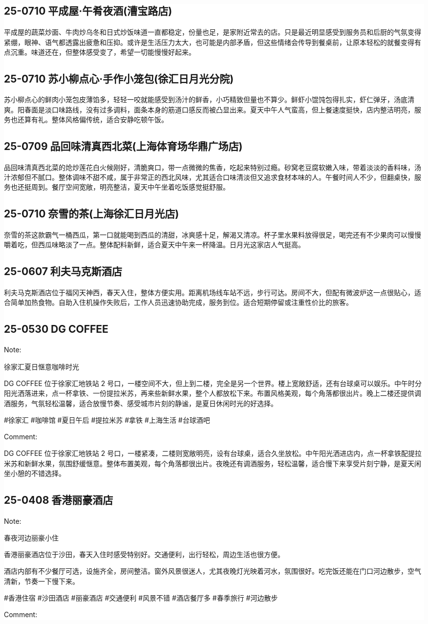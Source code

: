 ## 25-0710 平成屋·午肴夜酒(漕宝路店)

平成屋的蔬菜炒面、牛肉炒乌冬和日式炒饭味道一直都稳定，份量也足，是家附近常去的店。只是最近明显感受到服务员和后厨的气氛变得紧绷，眼神、语气都透露出疲惫和压抑。或许是生活压力太大，也可能是内部矛盾，但这些情绪会传导到餐桌前，让原本轻松的就餐变得有点沉重。味道还在，但整体感受变了，希望一切能慢慢好起来。

## 25-0710 苏小柳点心·手作小笼包(徐汇日月光分院)

苏小柳点心的鲜肉小笼包皮薄馅多，轻轻一咬就能感受到汤汁的鲜香，小巧精致但量也不算少。鲜虾小馄饨包得扎实，虾仁弹牙，汤底清爽。阳春面是淡口味路线，没有过多调料，面条本身的筋道口感反而被凸显出来。夏天中午人气蛮高，但上餐速度挺快，店内整洁明亮，服务也还算有礼。整体风格偏传统，适合安静吃顿午饭。

## 25-0709 品回味清真西北菜(上海体育场华鼎广场店)

品回味清真西北菜的炝炒莲花白火候刚好，清脆爽口，带一点微微的焦香，吃起来特别过瘾。砂窝老豆腐软嫩入味，带着淡淡的香料味，汤汁浓郁但不腻口。整体调味不甜不咸，属于非常正的西北风味，尤其适合口味清淡但又追求食材本味的人。午餐时间人不少，但翻桌快，服务也还挺周到。餐厅空间宽敞，明亮整洁，夏天中午坐着吃饭感觉挺舒服。

## 25-0710 奈雪的茶(上海徐汇日月光店)

奈雪的茶这款霸气一桶西瓜，第一口就能喝到西瓜的清甜，冰爽感十足，解渴又清凉。杯子里水果料放得很足，喝完还有不少果肉可以慢慢嚼着吃，但西瓜味略淡了一点。整体配料新鲜，适合夏天中午来一杯降温。日月光这家店人气挺高。

## 25-0607 利夫马克斯酒店

利夫马克斯酒店位于福冈天神西，春天入住，整体方便实用。距离机场线车站不远，步行可达。房间不大，但配有微波炉这一点很贴心，适合简单加热食物。自助入住机操作失败后，工作人员迅速协助完成，服务到位。适合短期停留或注重性价比的旅客。

## 25-0530 DG COFFEE

Note:

徐家汇夏日惬意咖啡时光

DG COFFEE 位于徐家汇地铁站 2 号口，一楼空间不大，但上到二楼，完全是另一个世界。楼上宽敞舒适，还有台球桌可以娱乐。中午时分阳光洒落进来，点一杯拿铁、一份提拉米苏，再来些新鲜水果，整个人都放松下来。布置风格美观，每个角落都很出片。晚上二楼还提供调酒服务，气氛轻松温馨，适合放慢节奏、感受城市片刻的静谧，是夏日休闲时光的好选择。

#徐家汇 #咖啡馆 #夏日午后 #提拉米苏 #拿铁 #上海生活 #台球酒吧

Comment:

DG COFFEE 位于徐家汇地铁站 2 号口，一楼紧凑，二楼则宽敞明亮，设有台球桌，适合久坐放松。中午阳光洒进店内，点一杯拿铁配提拉米苏和新鲜水果，氛围舒缓惬意。整体布置美观，每个角落都很出片。夜晚还有调酒服务，轻松温馨，适合慢下来享受片刻宁静，是夏天闲坐小憩的不错选择。

## 25-0408 香港丽豪酒店

Note:

春夜河边丽豪小住

香港丽豪酒店位于沙田，春天入住时感受特别好。交通便利，出行轻松，周边生活也很方便。

酒店内部有不少餐厅可选，设施齐全，房间整洁。窗外风景很迷人，尤其夜晚灯光映着河水，氛围很好。吃完饭还能在门口河边散步，空气清新，节奏一下慢下来。

#香港住宿 #沙田酒店 #丽豪酒店 #交通便利 #风景不错 #酒店餐厅多 #春季旅行 #河边散步

Comment:
